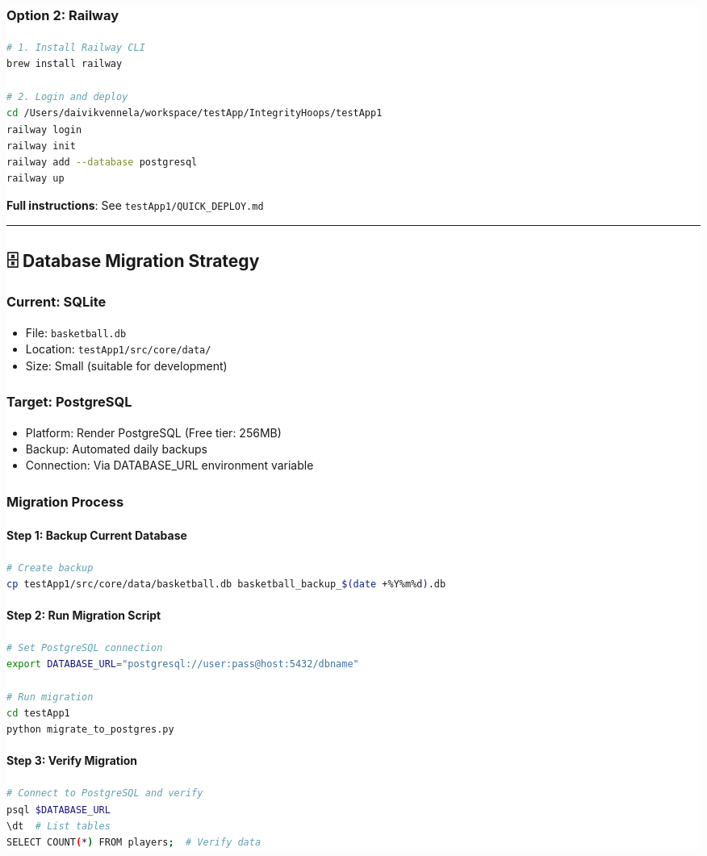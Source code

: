 ### Option 2: Railway

```bash
# 1. Install Railway CLI
brew install railway

# 2. Login and deploy
cd /Users/daivikvennela/workspace/testApp/IntegrityHoops/testApp1
railway login
railway init
railway add --database postgresql
railway up
```

**Full instructions**: See `testApp1/QUICK_DEPLOY.md`

---

## 🗄️ Database Migration Strategy

### Current: SQLite
- File: `basketball.db`
- Location: `testApp1/src/core/data/`
- Size: Small (suitable for development)

### Target: PostgreSQL
- Platform: Render PostgreSQL (Free tier: 256MB)
- Backup: Automated daily backups
- Connection: Via DATABASE_URL environment variable

### Migration Process

#### Step 1: Backup Current Database
```bash
# Create backup
cp testApp1/src/core/data/basketball.db basketball_backup_$(date +%Y%m%d).db
```

#### Step 2: Run Migration Script
```bash
# Set PostgreSQL connection
export DATABASE_URL="postgresql://user:pass@host:5432/dbname"

# Run migration
cd testApp1
python migrate_to_postgres.py
```

#### Step 3: Verify Migration
```bash
# Connect to PostgreSQL and verify
psql $DATABASE_URL
\dt  # List tables
SELECT COUNT(*) FROM players;  # Verify data
```
